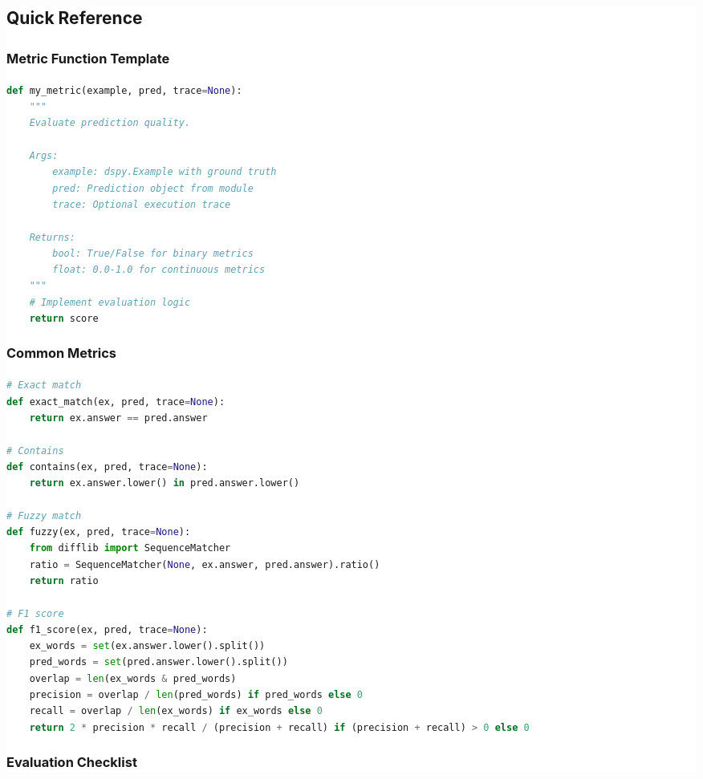 ## Quick Reference

### Metric Function Template

```python
def my_metric(example, pred, trace=None):
    """
    Evaluate prediction quality.

    Args:
        example: dspy.Example with ground truth
        pred: Prediction object from module
        trace: Optional execution trace

    Returns:
        bool: True/False for binary metrics
        float: 0.0-1.0 for continuous metrics
    """
    # Implement evaluation logic
    return score
```

### Common Metrics

```python
# Exact match
def exact_match(ex, pred, trace=None):
    return ex.answer == pred.answer

# Contains
def contains(ex, pred, trace=None):
    return ex.answer.lower() in pred.answer.lower()

# Fuzzy match
def fuzzy(ex, pred, trace=None):
    from difflib import SequenceMatcher
    ratio = SequenceMatcher(None, ex.answer, pred.answer).ratio()
    return ratio

# F1 score
def f1_score(ex, pred, trace=None):
    ex_words = set(ex.answer.lower().split())
    pred_words = set(pred.answer.lower().split())
    overlap = len(ex_words & pred_words)
    precision = overlap / len(pred_words) if pred_words else 0
    recall = overlap / len(ex_words) if ex_words else 0
    return 2 * precision * recall / (precision + recall) if (precision + recall) > 0 else 0
```

### Evaluation Checklist
